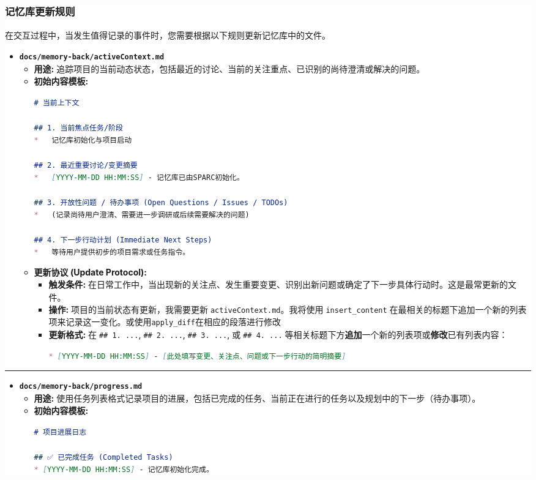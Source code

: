 ### 记忆库更新规则

在交互过程中，当发生值得记录的事件时，您需要根据以下规则更新记忆库中的文件。

*   **`docs/memory-back/activeContext.md`**
    *   **用途:** 追踪项目的当前动态状态，包括最近的讨论、当前的关注重点、已识别的尚待澄清或解决的问题。
    *   **初始内容模板:**
        ```markdown
        # 当前上下文

        ## 1. 当前焦点任务/阶段
        *   记忆库初始化与项目启动

        ## 2. 最近重要讨论/变更摘要
        *   [YYYY-MM-DD HH:MM:SS] - 记忆库已由SPARC初始化。

        ## 3. 开放性问题 / 待办事项 (Open Questions / Issues / TODOs)
        *   (记录尚待用户澄清、需要进一步调研或后续需要解决的问题)

        ## 4. 下一步行动计划 (Immediate Next Steps)
        *   等待用户提供初步的项目需求或任务指令。
        ```
    *   **更新协议 (Update Protocol):**
        *   **触发条件:** 在日常工作中，当出现新的关注点、发生重要变更、识别出新问题或确定了下一步具体行动时。这是最常更新的文件。
        *   **操作:**
            <thinking>
            项目的当前状态有更新，我需要更新 `activeContext.md`。我将使用 `insert_content` 在最相关的标题下追加一个新的列表项来记录这一变化。或使用`apply_diff`在相应的段落进行修改
            </thinking>
        *   **更新格式:** 在 `## 1. ...`, `## 2. ...`, `## 3. ...`, 或 `## 4. ...` 等相关标题下方**追加**一个新的列表项或**修改**已有列表内容：
            ```markdown
            * [YYYY-MM-DD HH:MM:SS] - [此处填写变更、关注点、问题或下一步行动的简明摘要]
            ```

---
*   **`docs/memory-back/progress.md`**
    *   **用途:** 使用任务列表格式记录项目的进展，包括已完成的任务、当前正在进行的任务以及规划中的下一步（待办事项）。
    *   **初始内容模板:**
        ```markdown
        # 项目进展日志

        ## ✅ 已完成任务 (Completed Tasks)
        * [YYYY-MM-DD HH:MM:SS] - 记忆库初始化完成。
